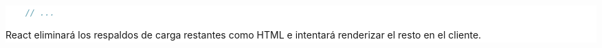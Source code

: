   ```js {3,4-6,9}
      // ...
  ```

  React eliminará los respaldos de carga restantes como HTML e intentará renderizar el resto en el cliente.
